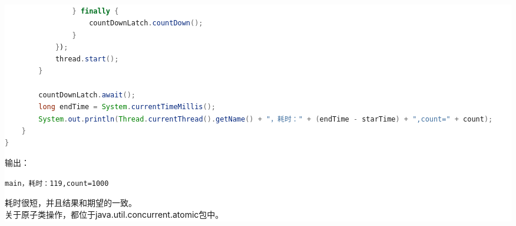 ```java
                } finally {
                    countDownLatch.countDown();
                }
            });
            thread.start();
        }

        countDownLatch.await();
        long endTime = System.currentTimeMillis();
        System.out.println(Thread.currentThread().getName() + "，耗时：" + (endTime - starTime) + ",count=" + count);
    }
}
```
输出：
```
main，耗时：119,count=1000
```
耗时很短，并且结果和期望的一致。<br />关于原子类操作，都位于java.util.concurrent.atomic包中。
